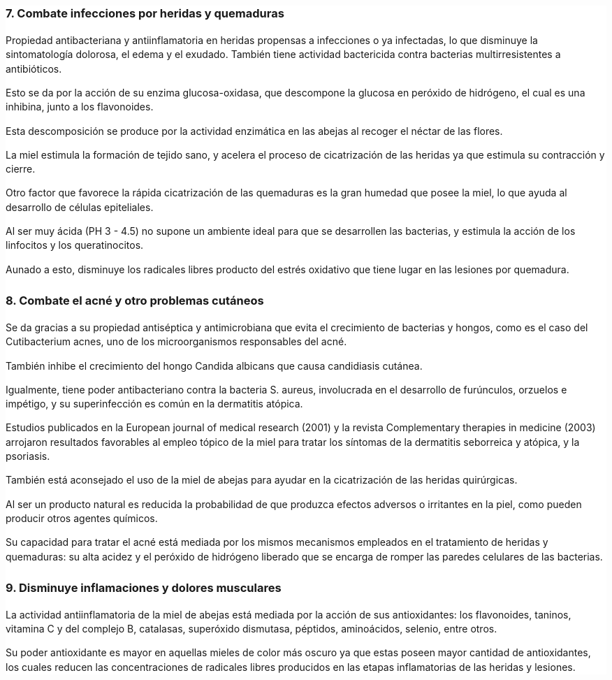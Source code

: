 ### 7. Combate infecciones por heridas y quemaduras

Propiedad antibacteriana y antiinflamatoria en heridas propensas a infecciones o ya infectadas, lo que disminuye la sintomatología dolorosa, el edema y el exudado. También tiene actividad bactericida contra bacterias multirresistentes a antibióticos.

Esto se da por la acción de su enzima glucosa-oxidasa, que descompone la glucosa en peróxido de hidrógeno, el cual es una inhibina, junto a los flavonoides.

Esta descomposición se produce por la actividad enzimática en las abejas al recoger el néctar de las flores.

La miel estimula la formación de tejido sano, y acelera el proceso de cicatrización de las heridas ya que estimula su contracción y cierre.

Otro factor que favorece la rápida cicatrización de las quemaduras es la gran humedad que posee la miel, lo que ayuda al desarrollo de células epiteliales.

Al ser muy ácida (PH 3 - 4.5) no supone un ambiente ideal para que se desarrollen las bacterias, y estimula la acción de los linfocitos y los queratinocitos.

Aunado a esto, disminuye los radicales libres producto del estrés oxidativo que tiene lugar en las lesiones por quemadura.

### 8. Combate el acné y otro problemas cutáneos

Se da gracias a su propiedad antiséptica y antimicrobiana que evita el crecimiento de bacterias y hongos, como es el caso del Cutibacterium acnes, uno de los microorganismos responsables del acné.

También inhibe el crecimiento del hongo Candida albicans que causa candidiasis cutánea.

Igualmente, tiene poder antibacteriano contra la bacteria S. aureus, involucrada en el desarrollo de furúnculos, orzuelos e impétigo, y su superinfección es común en la dermatitis atópica.

Estudios publicados en la European journal of medical research (2001) y la revista Complementary therapies in medicine (2003) arrojaron resultados favorables al empleo tópico de la miel para tratar los síntomas de la dermatitis seborreica y atópica, y la psoriasis.

También está aconsejado el uso de la miel de abejas para ayudar en la cicatrización de las heridas quirúrgicas.

Al ser un producto natural es reducida la probabilidad de que produzca efectos adversos o irritantes en la piel, como pueden producir otros agentes químicos.

Su capacidad para tratar el acné está mediada por los mismos mecanismos empleados en el tratamiento de heridas y quemaduras: su alta acidez y el peróxido de hidrógeno liberado que se encarga de romper las paredes celulares de las bacterias.

### 9. Disminuye inflamaciones y dolores musculares

La actividad antiinflamatoria de la miel de abejas está mediada por la acción de sus antioxidantes: los flavonoides, taninos, vitamina C y del complejo B, catalasas, superóxido dismutasa, péptidos, aminoácidos, selenio, entre otros.

Su poder antioxidante es mayor en aquellas mieles de color más oscuro ya que estas poseen mayor cantidad de antioxidantes, los cuales reducen las concentraciones de radicales libres producidos en las etapas inflamatorias de las heridas y lesiones.
